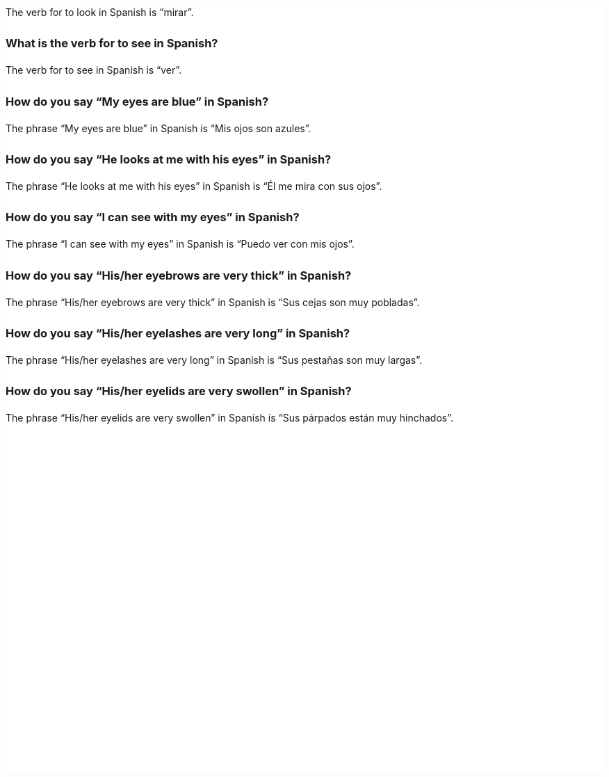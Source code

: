 <p>The verb for to look in Spanish is “mirar”.</p>

<h3>What is the verb for to see in Spanish?</h3>

<p>The verb for to see in Spanish is “ver”.</p>

<h3>How do you say “My eyes are blue” in Spanish?</h3>

<p>The phrase “My eyes are blue” in Spanish is “Mis ojos son azules”.</p>

<h3>How do you say “He looks at me with his eyes” in Spanish?</h3>

<p>The phrase “He looks at me with his eyes” in Spanish is “Él me mira con sus ojos”.</p>

<h3>How do you say “I can see with my eyes” in Spanish?</h3>

<p>The phrase “I can see with my eyes” in Spanish is “Puedo ver con mis ojos”.</p>

<h3>How do you say “His/her eyebrows are very thick” in Spanish?</h3>

<p>The phrase “His/her eyebrows are very thick” in Spanish is “Sus cejas son muy pobladas”.</p>

<h3>How do you say “His/her eyelashes are very long” in Spanish?</h3>

<p>The phrase “His/her eyelashes are very long” in Spanish is “Sus pestañas son muy largas”.</p>

<h3>How do you say “His/her eyelids are very swollen” in Spanish?</h3>

<p>The phrase “His/her eyelids are very swollen” in Spanish is “Sus párpados están muy hinchados”.</p>

<div style="position: relative; padding-bottom: 56.25%; overflow: hidden"><iframe src="https://www.youtube.com/embed/Pn2wo0mh6YE" frameborder="0" allow="accelerometer; autoplay; clipboard-write; encrypted-media; gyroscope; picture-in-picture; web-share" allowfullscreen style="position: absolute; top: 0; left: 0; width: 100%; height: 100%;"></iframe>
</div>